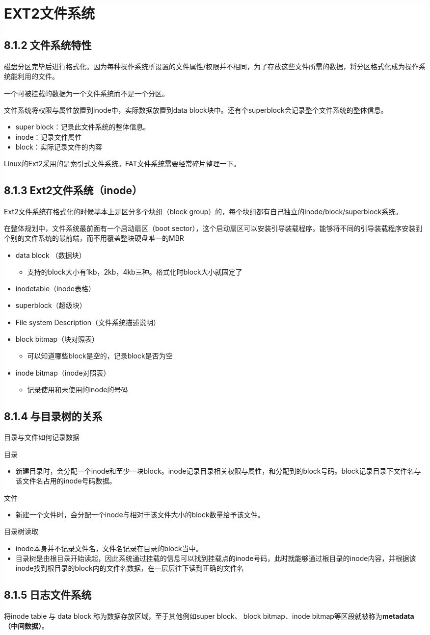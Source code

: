 # EXT2文件系统

## 8.1.2 文件系统特性

磁盘分区完毕后进行格式化。因为每种操作系统所设置的文件属性/权限并不相同，为了存放这些文件所需的数据，将分区格式化成为操作系统能利用的文件。

一个可被挂载的数据为一个文件系统而不是一个分区。

文件系统将权限与属性放置到inode中，实际数据放置到data block块中。还有个superblock会记录整个文件系统的整体信息。

- super block：记录此文件系统的整体信息。
- inode：记录文件属性
- block：实际记录文件的内容

Linux的Ext2采用的是索引式文件系统。FAT文件系统需要经常碎片整理一下。

## 8.1.3 Ext2文件系统（inode）

Ext2文件系统在格式化的时候基本上是区分多个块组（block group）的，每个块组都有自己独立的inode/block/superblock系统。

在整体规划中，文件系统最前面有一个启动扇区（boot sector），这个启动扇区可以安装引导装载程序。能够将不同的引导装载程序安装到个别的文件系统的最前端，而不用覆盖整块硬盘唯一的MBR

- data block （数据块）
  - 支持的block大小有1kb，2kb，4kb三种。格式化时block大小就固定了

- inodetable（inode表格）
- superblock（超级块）
- File system Description（文件系统描述说明）
- block bitmap（块对照表）
  - 可以知道哪些block是空的，记录block是否为空
- inode bitmap（inode对照表）
  - 记录使用和未使用的inode的号码

## 8.1.4 与目录树的关系

目录与文件如何记录数据

目录

- 新建目录时，会分配一个inode和至少一块block。inode记录目录相关权限与属性，和分配到的block号码。block记录目录下文件名与该文件名占用的inode号码数据。

文件

- 新建一个文件时，会分配一个inode与相对于该文件大小的block数量给予该文件。

目录树读取

- inode本身并不记录文件名，文件名记录在目录的block当中。
- 目录树是由根目录开始读起，因此系统通过挂载的信息可以找到挂载点的inode号码，此时就能够通过根目录的inode内容，并根据该inode找到根目录的block内的文件名数据，在一层层往下读到正确的文件名 

## 8.1.5 日志文件系统

将inode table 与 data block 称为数据存放区域，至于其他例如super block、 block bitmap、inode bitmap等区段就被称为**metadata（中间数据）**。
